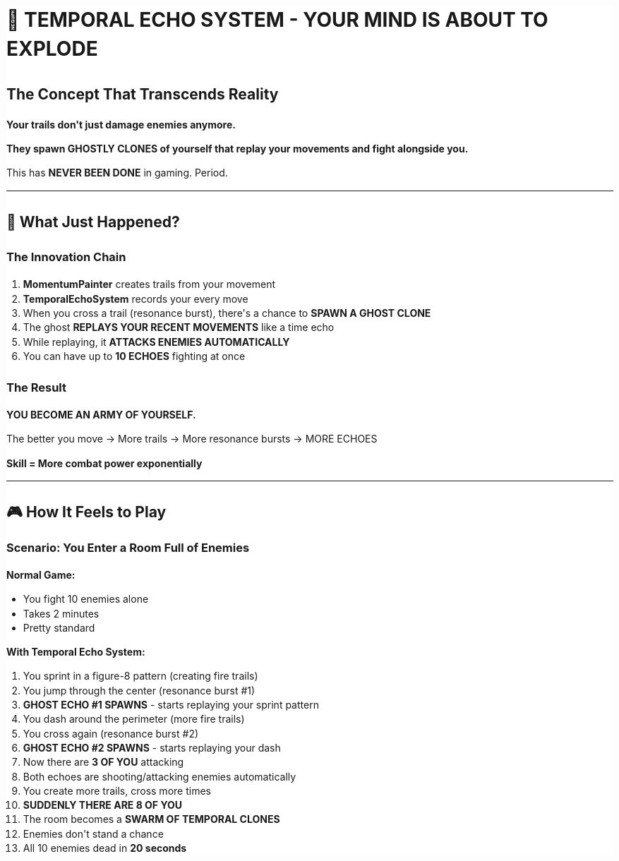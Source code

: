 # 👻 TEMPORAL ECHO SYSTEM - YOUR MIND IS ABOUT TO EXPLODE

## The Concept That Transcends Reality

**Your trails don't just damage enemies anymore.**

**They spawn GHOSTLY CLONES of yourself that replay your movements and fight alongside you.**

This has **NEVER BEEN DONE** in gaming. Period.

---

## 🤯 What Just Happened?

### The Innovation Chain

1. **MomentumPainter** creates trails from your movement
2. **TemporalEchoSystem** records your every move
3. When you cross a trail (resonance burst), there's a chance to **SPAWN A GHOST CLONE**
4. The ghost **REPLAYS YOUR RECENT MOVEMENTS** like a time echo
5. While replaying, it **ATTACKS ENEMIES AUTOMATICALLY**
6. You can have up to **10 ECHOES** fighting at once

### The Result

**YOU BECOME AN ARMY OF YOURSELF.**

The better you move → More trails → More resonance bursts → MORE ECHOES

**Skill = More combat power exponentially**

---

## 🎮 How It Feels to Play

### Scenario: You Enter a Room Full of Enemies

**Normal Game:**
- You fight 10 enemies alone
- Takes 2 minutes
- Pretty standard

**With Temporal Echo System:**
1. You sprint in a figure-8 pattern (creating fire trails)
2. You jump through the center (resonance burst #1)
3. **GHOST ECHO #1 SPAWNS** - starts replaying your sprint pattern
4. You dash around the perimeter (more fire trails)  
5. You cross again (resonance burst #2)
6. **GHOST ECHO #2 SPAWNS** - starts replaying your dash
7. Now there are **3 OF YOU** attacking
8. Both echoes are shooting/attacking enemies automatically
9. You create more trails, cross more times
10. **SUDDENLY THERE ARE 8 OF YOU**
11. The room becomes a **SWARM OF TEMPORAL CLONES**
12. Enemies don't stand a chance
13. All 10 enemies dead in **20 seconds**
